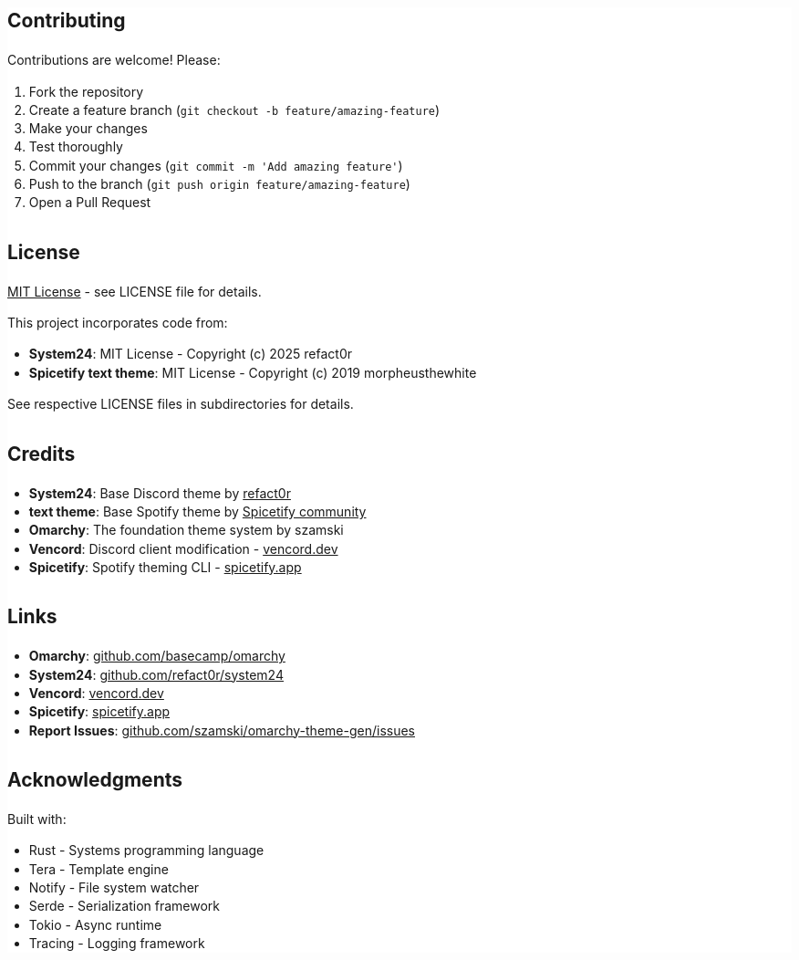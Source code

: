 ## Contributing

Contributions are welcome! Please:

1. Fork the repository
2. Create a feature branch (`git checkout -b feature/amazing-feature`)
3. Make your changes
4. Test thoroughly
5. Commit your changes (`git commit -m 'Add amazing feature'`)
6. Push to the branch (`git push origin feature/amazing-feature`)
7. Open a Pull Request

## License

[MIT License](LICENSE) - see LICENSE file for details.

This project incorporates code from:
- **System24**: MIT License - Copyright (c) 2025 refact0r
- **Spicetify text theme**: MIT License - Copyright (c) 2019 morpheusthewhite

See respective LICENSE files in subdirectories for details.

## Credits

- **System24**: Base Discord theme by [refact0r](https://github.com/refact0r/system24)
- **text theme**: Base Spotify theme by [Spicetify community](https://github.com/spicetify/spicetify-themes)
- **Omarchy**: The foundation theme system by szamski
- **Vencord**: Discord client modification - [vencord.dev](https://vencord.dev/)
- **Spicetify**: Spotify theming CLI - [spicetify.app](https://spicetify.app/)

## Links

- **Omarchy**: [github.com/basecamp/omarchy](https://github.com/basecamp/omarchy)
- **System24**: [github.com/refact0r/system24](https://github.com/refact0r/system24)
- **Vencord**: [vencord.dev](https://vencord.dev/)
- **Spicetify**: [spicetify.app](https://spicetify.app/)
- **Report Issues**: [github.com/szamski/omarchy-theme-gen/issues](https://github.com/szamski/omarchy-theme-gen/issues)

## Acknowledgments

Built with:
- Rust - Systems programming language
- Tera - Template engine
- Notify - File system watcher
- Serde - Serialization framework
- Tokio - Async runtime
- Tracing - Logging framework
